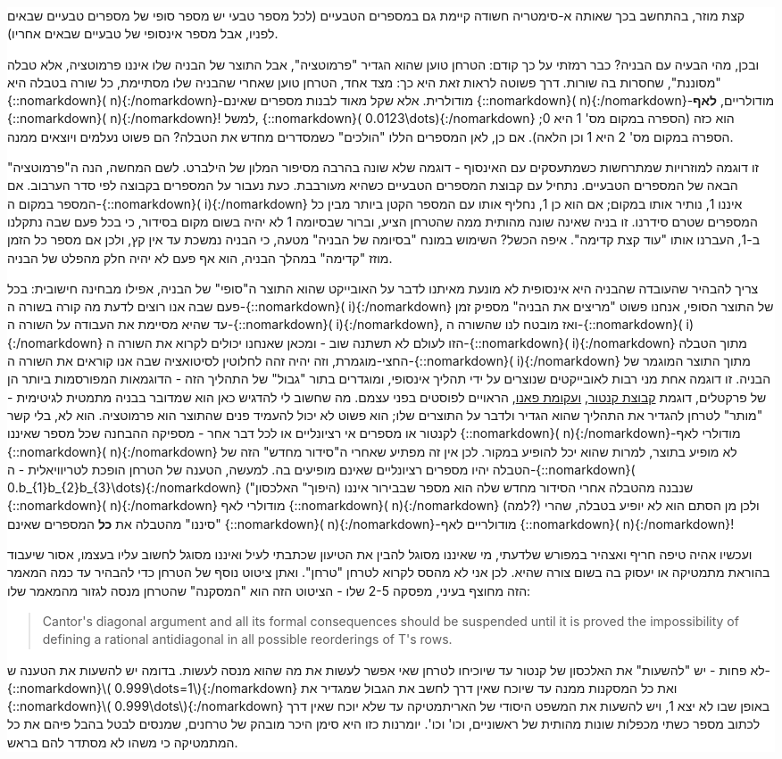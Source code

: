קצת מוזר, בהתחשב בכך שאותה א-סימטריה חשודה קיימת גם במספרים הטבעיים (לכל מספר טבעי יש מספר סופי של מספרים טבעיים שבאים לפניו, אבל מספר אינסופי של טבעיים שבאים אחריו).

ובכן, מהי הבעיה עם הבניה? כבר רמזתי על כך קודם: הטרחן טוען שהוא הגדיר "פרמוטציה", אבל התוצר של הבניה שלו איננו פרמוטציה, אלא טבלה "מסוננת", שחסרות בה שורות. דרך פשוטה לראות זאת היא כך: מצד אחד, הטרחן טוען שאחרי שהבניה שלו מסתיימת, כל שורה בטבלה היא {::nomarkdown}\( n\){:/nomarkdown}-מודולרית. אלא שקל מאוד לבנות מספרים שאינם {::nomarkdown}\( n\){:/nomarkdown}-מודולריים, <strong>לאף </strong>{::nomarkdown}\( n\){:/nomarkdown}! למשל, {::nomarkdown}\( 0.0123\dots\){:/nomarkdown} הוא כזה (הספרה במקום מס' 1 היא 0; הספרה במקום מס' 2 היא 1 וכן הלאה). אם כן, לאן המספרים הללו "הולכים" כשמסדרים מחדש את הטבלה? הם פשוט נעלמים ויוצאים ממנה.

זו דוגמה למוזרויות שמתרחשות כשמתעסקים עם האינסוף - דוגמה שלא שונה בהרבה מסיפור המלון של הילברט. לשם המחשה, הנה ה"פרמוטציה" הבאה של המספרים הטבעיים. נתחיל עם קבוצת המספרים הטבעיים כשהיא מעורבבת. כעת נעבור על המספרים בקבוצה לפי סדר הערבוב. אם המספר במקום ה-{::nomarkdown}\( i\){:/nomarkdown} איננו 1, נותיר אותו במקום; אם הוא כן 1, נחליף אותו עם המספר הקטן ביותר מבין כל המספרים שטרם סידרנו. זו בניה שאינה שונה מהותית ממה שהטרחן הציע, וברור שבסיומה 1 לא יהיה בשום מקום בסידור, כי בכל פעם שבה נתקלנו ב-1, העברנו אותו "עוד קצת קדימה". איפה הכשל? השימוש במונח "בסיומה של הבניה" מטעה, כי הבניה נמשכת עד אין קץ, ולכן אם מספר כל הזמן מוזז "קדימה" במהלך הבניה, הוא אף פעם לא יהיה חלק מהפלט של הבניה.

צריך להבהיר שהעובדה שהבניה היא אינסופית לא מונעת מאיתנו לדבר על האובייקט שהוא התוצר ה"סופי" של הבניה, אפילו מבחינה חישובית: בכל פעם שבה אנו רוצים לדעת מה קורה בשורה ה-{::nomarkdown}\( i\){:/nomarkdown} של התוצר הסופי, אנחנו פשוט "מריצים את הבניה" מספיק זמן עד שהיא מסיימת את העבודה על השורה ה-{::nomarkdown}\( i\){:/nomarkdown}, ואז מובטח לנו שהשורה ה-{::nomarkdown}\( i\){:/nomarkdown} הזו לעולם לא תשתנה שוב - ומכאן שאנחנו יכולים לקרוא את השורה ה-{::nomarkdown}\( i\){:/nomarkdown} מתוך הטבלה החצי-מוגמרת, וזה יהיה זהה לחלוטין לסיטואציה שבה אנו קוראים את השורה ה-{::nomarkdown}\( i\){:/nomarkdown} מתוך התוצר המוגמר של הבניה. זו דוגמה אחת מני רבות לאובייקטים שנוצרים על ידי תהליך אינסופי, ומוגדרים בתור "גבול" של התהליך הזה - הדוגמאות המפורסמות ביותר הן של פרקטלים, דוגמת <a href="http://he.wikipedia.org/wiki/%D7%A7%D7%91%D7%95%D7%A6%D7%AA_%D7%A7%D7%A0%D7%98%D7%95%D7%A8">קבוצת קנטור</a>, <a href="http://he.wikipedia.org/wiki/%D7%A2%D7%A7%D7%95%D7%9D_%D7%A4%D7%90%D7%A0%D7%95">ועקומת פאנו</a>, הראויים לפוסטים בפני עצמם. מה שחשוב לי להדגיש כאן הוא שמדובר בבניה מתמטית לגיטימית - "מותר" לטרחן להגדיר את התהליך שהוא הגדיר ולדבר על התוצרים שלו; הוא פשוט לא יכול להעמיד פנים שהתוצר הוא פרמוטציה. הוא לא, בלי קשר לקנטור או מספרים אי רציונליים או לכל דבר אחר - מספיקה ההבחנה שכל מספר שאיננו {::nomarkdown}\( n\){:/nomarkdown}-מודולרי לאף {::nomarkdown}\( n\){:/nomarkdown} לא מופיע בתוצר, למרות שהוא יכל להופיע במקור. לכן אין זה מפתיע שאחרי ה"סידור מחדש" הזה של הטבלה יהיו מספרים רציונליים שאינם מופיעים בה. למעשה, הטענה של הטרחן הופכת לטריוויאלית - ה-{::nomarkdown}\( 0.b_{1}b_{2}b_{3}\dots\){:/nomarkdown} ("היפוך" האלכסון) שנבנה מהטבלה אחרי הסידור מחדש שלה הוא מספר שבבירור איננו {::nomarkdown}\( n\){:/nomarkdown} מודולרי לאף {::nomarkdown}\( n\){:/nomarkdown} (למה?) ולכן מן הסתם הוא לא יופיע בטבלה, שהרי "סיננו" מהטבלה את <strong>כל</strong> המספרים שאינם {::nomarkdown}\( n\){:/nomarkdown}-מודולריים לאף {::nomarkdown}\( n\){:/nomarkdown}!

ועכשיו אהיה טיפה חריף ואצהיר במפורש שלדעתי, מי שאיננו מסוגל להבין את הטיעון שכתבתי לעיל ואיננו מסוגל לחשוב עליו בעצמו, אסור שיעבוד בהוראת מתמטיקה או יעסוק בה בשום צורה שהיא. לכן אני לא מהסס לקרוא לטרחן "טרחן". ואתן ציטוט נוסף של הטרחן כדי להבהיר עד כמה המאמר הזה מחוצף בעיני, מפסקה 2-5 שלו - הציטוט הזה הוא "המסקנה" שהטרחן מנסה לגזור מהמאמר שלו:
<blockquote>
<p dir="ltr">Cantor's diagonal argument and all its formal consequences should be suspended until it is proved the impossibility of defining a rational antidiagonal in all possible reorderings of T's rows.</p>
</blockquote>
לא פחות - יש "להשעות" את האלכסון של קנטור עד שיוכיחו לטרחן שאי אפשר לעשות את מה שהוא מנסה לעשות. בדומה יש להשעות את הטענה ש-{::nomarkdown}\( 0.999\dots=1\){:/nomarkdown} ואת כל המסקנות ממנה עד שיוכח שאין דרך לחשב את הגבול שמגדיר את {::nomarkdown}\( 0.999\dots\){:/nomarkdown} באופן שבו לא יצא 1, ויש להשעות את המשפט היסודי של האריתמטיקה עד שלא יוכח שאין דרך לכתוב מספר כשתי מכפלות שונות מהותית של ראשוניים, וכו' וכו'. יומרנות כזו היא סימן היכר מובהק של טרחנים, שמנסים לבטל בהבל פיהם את כל המתמטיקה כי משהו לא מסתדר להם בראש.
